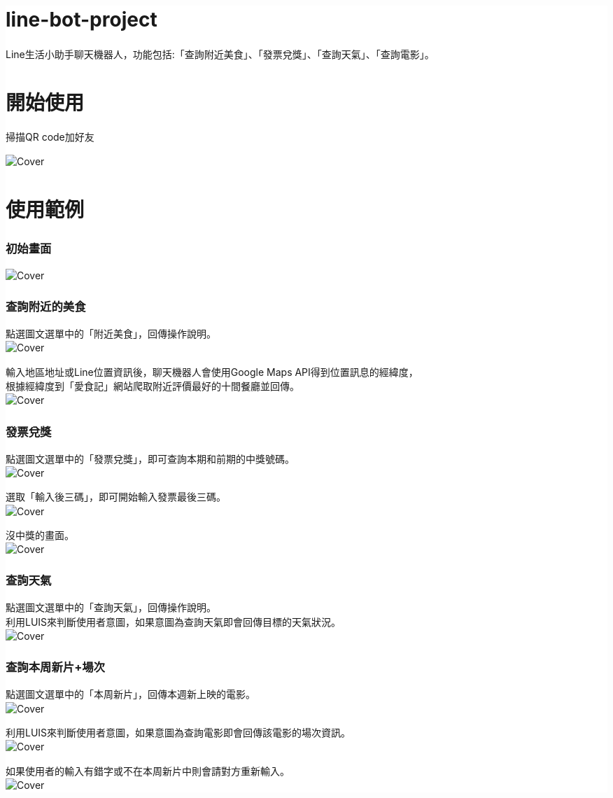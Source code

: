 # line-bot-project
Line生活小助手聊天機器人，功能包括:「查詢附近美食」、「發票兌獎」、「查詢天氣」、「查詢電影」。
# 開始使用
掃描QR code加好友

<img src="https://upload.cc/i1/2021/09/25/GXUnsd.png" alt="Cover" width="20%"/>

# 使用範例
### 初始畫面  
<img src="https://upload.cc/i1/2021/09/25/WGob2J.jpg" alt="Cover" width="30%"/>

### 查詢附近的美食
點選圖文選單中的「附近美食」，回傳操作說明。  
<img src="https://upload.cc/i1/2021/09/25/5hbk1G.jpg" alt="Cover" width="30%"/>

輸入地區地址或Line位置資訊後，聊天機器人會使用Google Maps API得到位置訊息的經緯度，  
根據經緯度到「愛食記」網站爬取附近評價最好的十間餐廳並回傳。  
<img src="https://upload.cc/i1/2021/09/25/Qm3cjr.png" alt="Cover" width="30%"/>  

### 發票兌獎  
點選圖文選單中的「發票兌獎」，即可查詢本期和前期的中獎號碼。  
<img src="https://upload.cc/i1/2021/09/25/bE3ZJR.jpg" alt="Cover" width="30%"/>  

選取「輸入後三碼」，即可開始輸入發票最後三碼。  
<img src="https://upload.cc/i1/2021/09/25/1goO26.jpg" alt="Cover" width="30%"/>  

沒中獎的畫面。  
<img src="https://upload.cc/i1/2021/09/25/mKsYz1.jpg" alt="Cover" width="30%"/>  

### 查詢天氣  
點選圖文選單中的「查詢天氣」，回傳操作說明。  
利用LUIS來判斷使用者意圖，如果意圖為查詢天氣即會回傳目標的天氣狀況。  
<img src="https://upload.cc/i1/2021/09/25/5I0ZJf.jpg" alt="Cover" width="30%"/>  

### 查詢本周新片+場次  
點選圖文選單中的「本周新片」，回傳本週新上映的電影。  
<img src="https://upload.cc/i1/2021/09/25/ndsp6N.jpg" alt="Cover" width="30%"/>  

利用LUIS來判斷使用者意圖，如果意圖為查詢電影即會回傳該電影的場次資訊。  
<img src="https://upload.cc/i1/2021/09/25/CTUtqV.jpg" alt="Cover" width="30%"/>  

如果使用者的輸入有錯字或不在本周新片中則會請對方重新輸入。  
<img src="https://upload.cc/i1/2021/09/25/3sEQde.jpg" alt="Cover" width="30%"/>  

